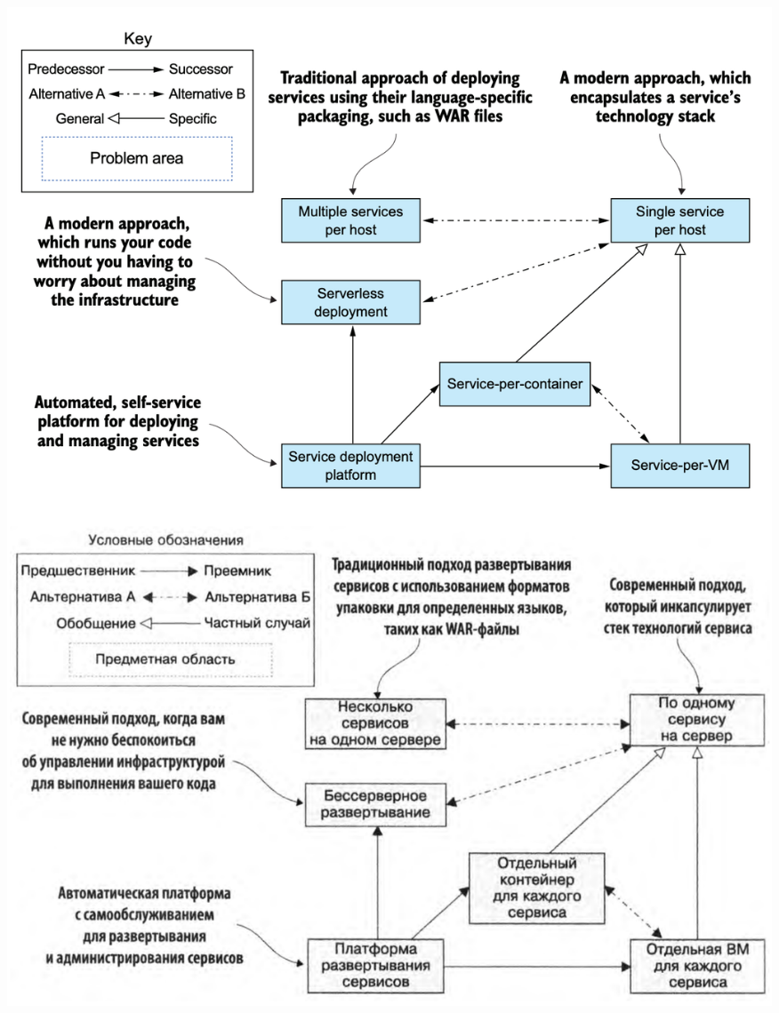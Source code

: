 ![image-20231021004907632](img/go/image-20231021004907632.png)

![image-20231021004932460](img/go/image-20231021004932460.png)
